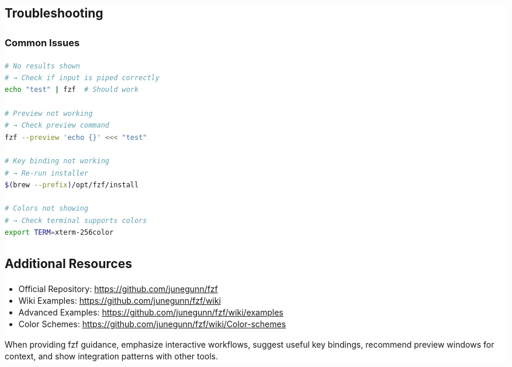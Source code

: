 ## Troubleshooting

### Common Issues
```bash
# No results shown
# → Check if input is piped correctly
echo "test" | fzf  # Should work

# Preview not working
# → Check preview command
fzf --preview 'echo {}' <<< "test"

# Key binding not working
# → Re-run installer
$(brew --prefix)/opt/fzf/install

# Colors not showing
# → Check terminal supports colors
export TERM=xterm-256color
```

## Additional Resources

- Official Repository: https://github.com/junegunn/fzf
- Wiki Examples: https://github.com/junegunn/fzf/wiki
- Advanced Examples: https://github.com/junegunn/fzf/wiki/examples
- Color Schemes: https://github.com/junegunn/fzf/wiki/Color-schemes

When providing fzf guidance, emphasize interactive workflows, suggest useful key bindings, recommend preview windows for context, and show integration patterns with other tools.
